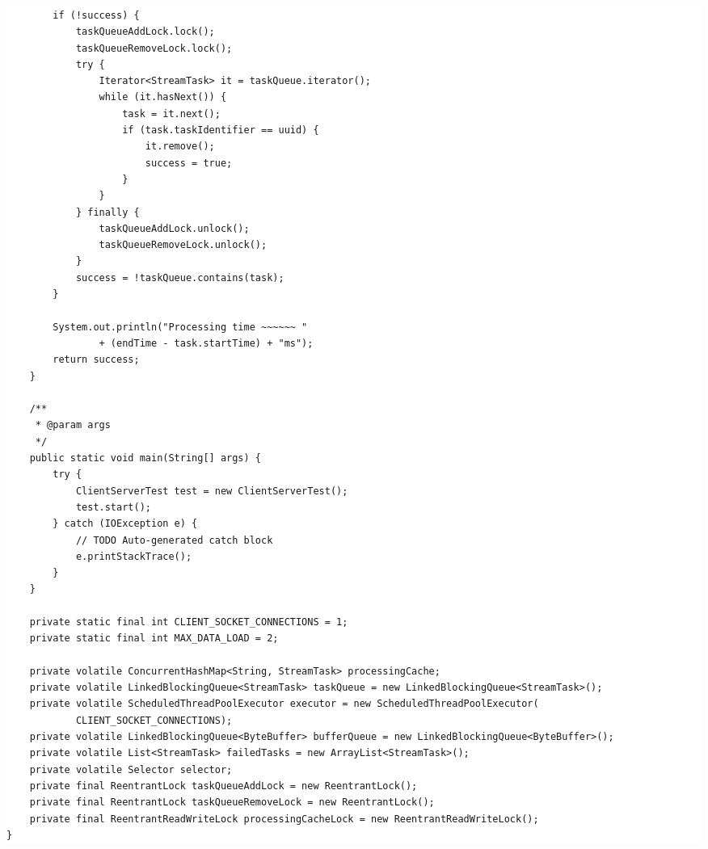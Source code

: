 ```
        if (!success) {
            taskQueueAddLock.lock();
            taskQueueRemoveLock.lock();
            try {
                Iterator<StreamTask> it = taskQueue.iterator();
                while (it.hasNext()) {
                    task = it.next();
                    if (task.taskIdentifier == uuid) {
                        it.remove();
                        success = true;
                    }
                }
            } finally {
                taskQueueAddLock.unlock();
                taskQueueRemoveLock.unlock();
            }
            success = !taskQueue.contains(task);
        }

        System.out.println("Processing time ~~~~~~ "
                + (endTime - task.startTime) + "ms");
        return success;
    }

    /**
     * @param args
     */
    public static void main(String[] args) {
        try {
            ClientServerTest test = new ClientServerTest();
            test.start();
        } catch (IOException e) {
            // TODO Auto-generated catch block
            e.printStackTrace();
        }
    }

    private static final int CLIENT_SOCKET_CONNECTIONS = 1;
    private static final int MAX_DATA_LOAD = 2;

    private volatile ConcurrentHashMap<String, StreamTask> processingCache;
    private volatile LinkedBlockingQueue<StreamTask> taskQueue = new LinkedBlockingQueue<StreamTask>();
    private volatile ScheduledThreadPoolExecutor executor = new ScheduledThreadPoolExecutor(
            CLIENT_SOCKET_CONNECTIONS);
    private volatile LinkedBlockingQueue<ByteBuffer> bufferQueue = new LinkedBlockingQueue<ByteBuffer>();
    private volatile List<StreamTask> failedTasks = new ArrayList<StreamTask>();
    private volatile Selector selector;
    private final ReentrantLock taskQueueAddLock = new ReentrantLock();
    private final ReentrantLock taskQueueRemoveLock = new ReentrantLock();
    private final ReentrantReadWriteLock processingCacheLock = new ReentrantReadWriteLock();
} 
```
